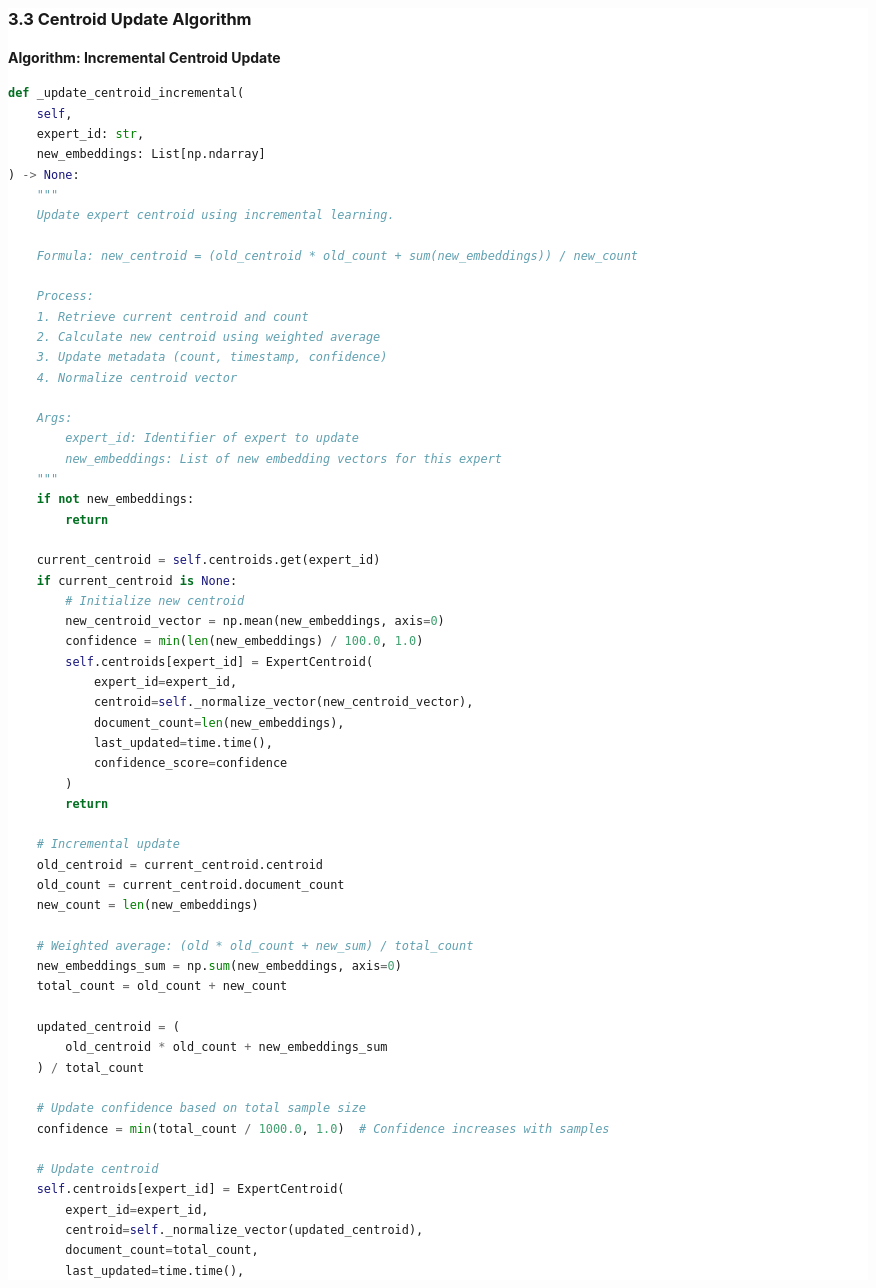 ### 3.3 Centroid Update Algorithm

**Algorithm: Incremental Centroid Update**

```python
def _update_centroid_incremental(
    self,
    expert_id: str,
    new_embeddings: List[np.ndarray]
) -> None:
    """
    Update expert centroid using incremental learning.

    Formula: new_centroid = (old_centroid * old_count + sum(new_embeddings)) / new_count

    Process:
    1. Retrieve current centroid and count
    2. Calculate new centroid using weighted average
    3. Update metadata (count, timestamp, confidence)
    4. Normalize centroid vector

    Args:
        expert_id: Identifier of expert to update
        new_embeddings: List of new embedding vectors for this expert
    """
    if not new_embeddings:
        return

    current_centroid = self.centroids.get(expert_id)
    if current_centroid is None:
        # Initialize new centroid
        new_centroid_vector = np.mean(new_embeddings, axis=0)
        confidence = min(len(new_embeddings) / 100.0, 1.0)
        self.centroids[expert_id] = ExpertCentroid(
            expert_id=expert_id,
            centroid=self._normalize_vector(new_centroid_vector),
            document_count=len(new_embeddings),
            last_updated=time.time(),
            confidence_score=confidence
        )
        return

    # Incremental update
    old_centroid = current_centroid.centroid
    old_count = current_centroid.document_count
    new_count = len(new_embeddings)

    # Weighted average: (old * old_count + new_sum) / total_count
    new_embeddings_sum = np.sum(new_embeddings, axis=0)
    total_count = old_count + new_count

    updated_centroid = (
        old_centroid * old_count + new_embeddings_sum
    ) / total_count

    # Update confidence based on total sample size
    confidence = min(total_count / 1000.0, 1.0)  # Confidence increases with samples

    # Update centroid
    self.centroids[expert_id] = ExpertCentroid(
        expert_id=expert_id,
        centroid=self._normalize_vector(updated_centroid),
        document_count=total_count,
        last_updated=time.time(),
```